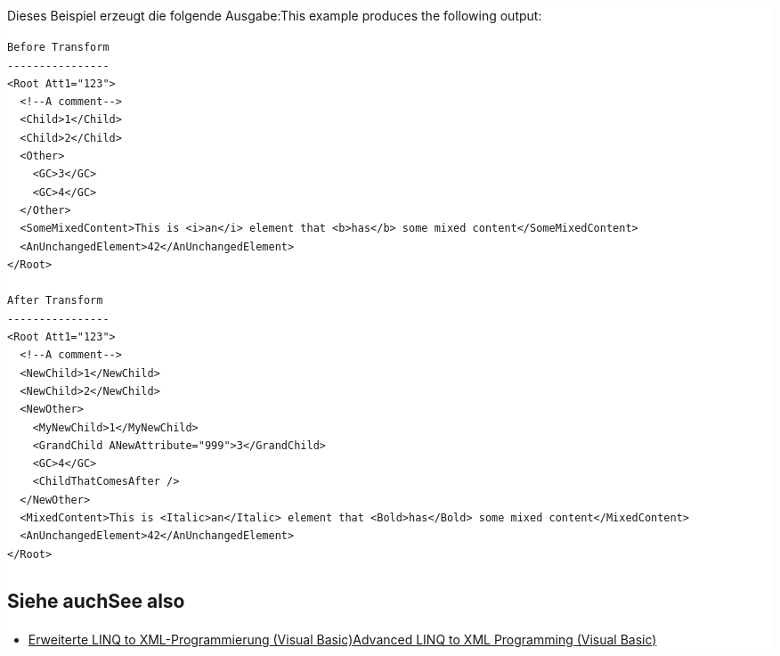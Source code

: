  <span data-ttu-id="675cc-142">Dieses Beispiel erzeugt die folgende Ausgabe:</span><span class="sxs-lookup"><span data-stu-id="675cc-142">This example produces the following output:</span></span>  
  
```  
Before Transform  
----------------  
<Root Att1="123">  
  <!--A comment-->  
  <Child>1</Child>  
  <Child>2</Child>  
  <Other>  
    <GC>3</GC>  
    <GC>4</GC>  
  </Other>  
  <SomeMixedContent>This is <i>an</i> element that <b>has</b> some mixed content</SomeMixedContent>  
  <AnUnchangedElement>42</AnUnchangedElement>  
</Root>  
  
After Transform  
----------------  
<Root Att1="123">  
  <!--A comment-->  
  <NewChild>1</NewChild>  
  <NewChild>2</NewChild>  
  <NewOther>  
    <MyNewChild>1</MyNewChild>  
    <GrandChild ANewAttribute="999">3</GrandChild>  
    <GC>4</GC>  
    <ChildThatComesAfter />  
  </NewOther>  
  <MixedContent>This is <Italic>an</Italic> element that <Bold>has</Bold> some mixed content</MixedContent>  
  <AnUnchangedElement>42</AnUnchangedElement>  
</Root>  
```  
  
## <a name="see-also"></a><span data-ttu-id="675cc-143">Siehe auch</span><span class="sxs-lookup"><span data-stu-id="675cc-143">See also</span></span>

- [<span data-ttu-id="675cc-144">Erweiterte LINQ to XML-Programmierung (Visual Basic)</span><span class="sxs-lookup"><span data-stu-id="675cc-144">Advanced LINQ to XML Programming (Visual Basic)</span></span>](../../../../visual-basic/programming-guide/concepts/linq/advanced-linq-to-xml-programming.md)
